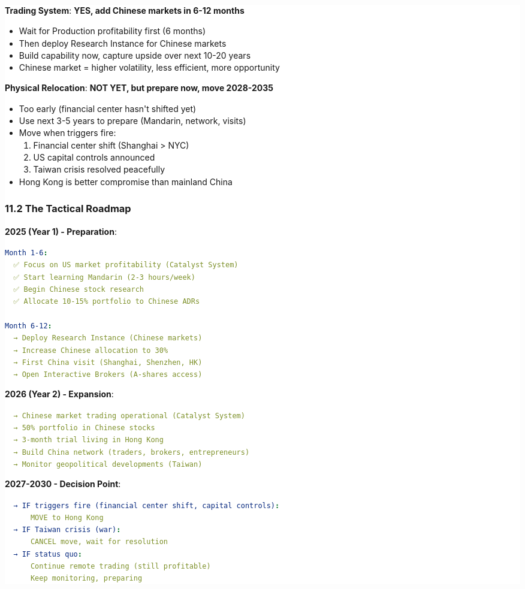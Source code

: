 **Trading System**: **YES, add Chinese markets in 6-12 months**

- Wait for Production profitability first (6 months)
- Then deploy Research Instance for Chinese markets
- Build capability now, capture upside over next 10-20 years
- Chinese market = higher volatility, less efficient, more opportunity

**Physical Relocation**: **NOT YET, but prepare now, move 2028-2035**

- Too early (financial center hasn't shifted yet)
- Use next 3-5 years to prepare (Mandarin, network, visits)
- Move when triggers fire:
  1. Financial center shift (Shanghai > NYC)
  2. US capital controls announced
  3. Taiwan crisis resolved peacefully
- Hong Kong is better compromise than mainland China

### 11.2 The Tactical Roadmap

**2025 (Year 1) - Preparation**:

```yaml
Month 1-6:
  ✅ Focus on US market profitability (Catalyst System)
  ✅ Start learning Mandarin (2-3 hours/week)
  ✅ Begin Chinese stock research
  ✅ Allocate 10-15% portfolio to Chinese ADRs

Month 6-12:
  → Deploy Research Instance (Chinese markets)
  → Increase Chinese allocation to 30%
  → First China visit (Shanghai, Shenzhen, HK)
  → Open Interactive Brokers (A-shares access)
```

**2026 (Year 2) - Expansion**:

```yaml
  → Chinese market trading operational (Catalyst System)
  → 50% portfolio in Chinese stocks
  → 3-month trial living in Hong Kong
  → Build China network (traders, brokers, entrepreneurs)
  → Monitor geopolitical developments (Taiwan)
```

**2027-2030 - Decision Point**:

```yaml
  → IF triggers fire (financial center shift, capital controls):
      MOVE to Hong Kong
  → IF Taiwan crisis (war):
      CANCEL move, wait for resolution
  → IF status quo:
      Continue remote trading (still profitable)
      Keep monitoring, preparing
```

